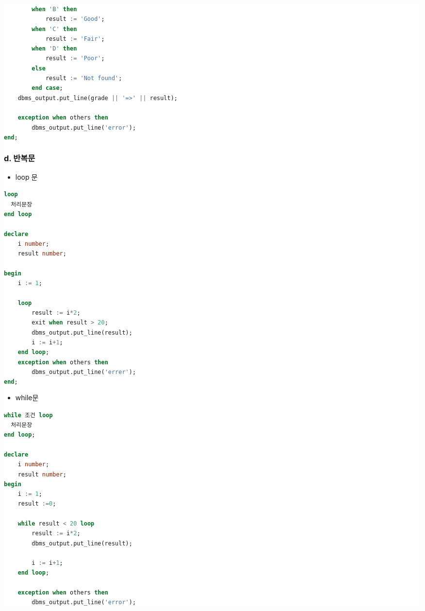 ```sql
        when 'B' then
            result := 'Good';
        when 'C' then
            result := 'Fair';
        when 'D' then
            result := 'Poor';
        else
            result := 'Not found';
        end case;
    dbms_output.put_line(grade || '=>' || result);
    
    exception when others then
        dbms_output.put_line('error');
end;
```

### d. 반복문
- loop 문   

```sql
loop
  처리문장
end loop
 
declare
    i number;
    result number;
    
begin
    i := 1;
    
    loop
        result := i*2;
        exit when result > 20;
        dbms_output.put_line(result);
        i := i+1;
    end loop;
    exception when others then
        dbms_output.put_line('errer');
end;
```

- while문   

```sql
while 조건 loop
  처리문장
end loop;

declare
    i number;
    result number;
begin
    i := 1;
    result :=0;
    
    while result < 20 loop
        result := i*2;
        dbms_output.put_line(result);
        
        i := i+1;
    end loop;
    
    exception when others then
        dbms_output.put_line('error');
```